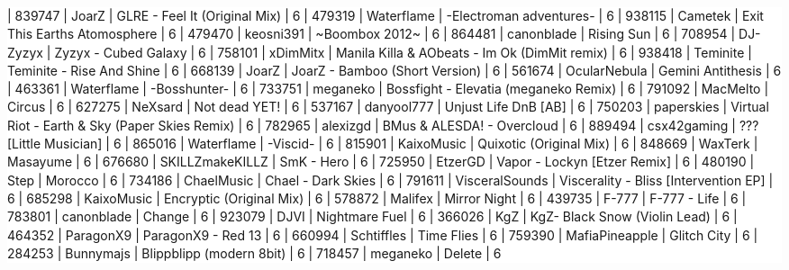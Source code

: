 | 839747 | JoarZ | GLRE - Feel It (Original Mix) | 6
| 479319 | Waterflame | -Electroman adventures- | 6
| 938115 | Cametek | Exit This Earths Atomosphere | 6
| 479470 | keosni391 | ~Boombox 2012~ | 6
| 864481 | canonblade | Rising Sun | 6
| 708954 | DJ-Zyzyx | Zyzyx - Cubed Galaxy | 6
| 758101 | xDimMitx | Manila Killa & AObeats - Im Ok (DimMit remix) | 6
| 938418 | Teminite | Teminite - Rise And Shine | 6
| 668139 | JoarZ | JoarZ - Bamboo (Short Version) | 6
| 561674 | OcularNebula | Gemini Antithesis | 6
| 463361 | Waterflame | -Bosshunter- | 6
| 733751 | meganeko | Bossfight - Elevatia (meganeko Remix) | 6
| 791092 | MacMelto | Circus | 6
| 627275 | NeXsard | Not dead YET! | 6
| 537167 | danyool777 | Unjust Life DnB [AB] | 6
| 750203 | paperskies | Virtual Riot - Earth & Sky (Paper Skies Remix) | 6
| 782965 | alexizgd | BMus & ALESDA! - Overcloud | 6
| 889494 | csx42gaming | ??? [Little Musician] | 6
| 865016 | Waterflame | -Viscid- | 6
| 815901 | KaixoMusic | Quixotic (Original Mix) | 6
| 848669 | WaxTerk | Masayume | 6
| 676680 | SKILLZmakeKILLZ | SmK - Hero | 6
| 725950 | EtzerGD | Vapor - Lockyn [Etzer Remix] | 6
| 480190 | Step | Morocco | 6
| 734186 | ChaelMusic | Chael - Dark Skies | 6
| 791611 | VisceralSounds | Viscerality - Bliss [Intervention EP] | 6
| 685298 | KaixoMusic | Encryptic (Original Mix) | 6
| 578872 | Malifex | Mirror Night | 6
| 439735 | F-777 | F-777 - Life | 6
| 783801 | canonblade | Change | 6
| 923079 | DJVI | Nightmare Fuel | 6
| 366026 | KgZ | KgZ- Black Snow (Violin Lead) | 6
| 464352 | ParagonX9 | ParagonX9 - Red 13 | 6
| 660994 | Schtiffles | Time Flies | 6
| 759390 | MafiaPineapple | Glitch City | 6
| 284253 | Bunnymajs | Blippblipp (modern 8bit) | 6
| 718457 | meganeko | Delete | 6